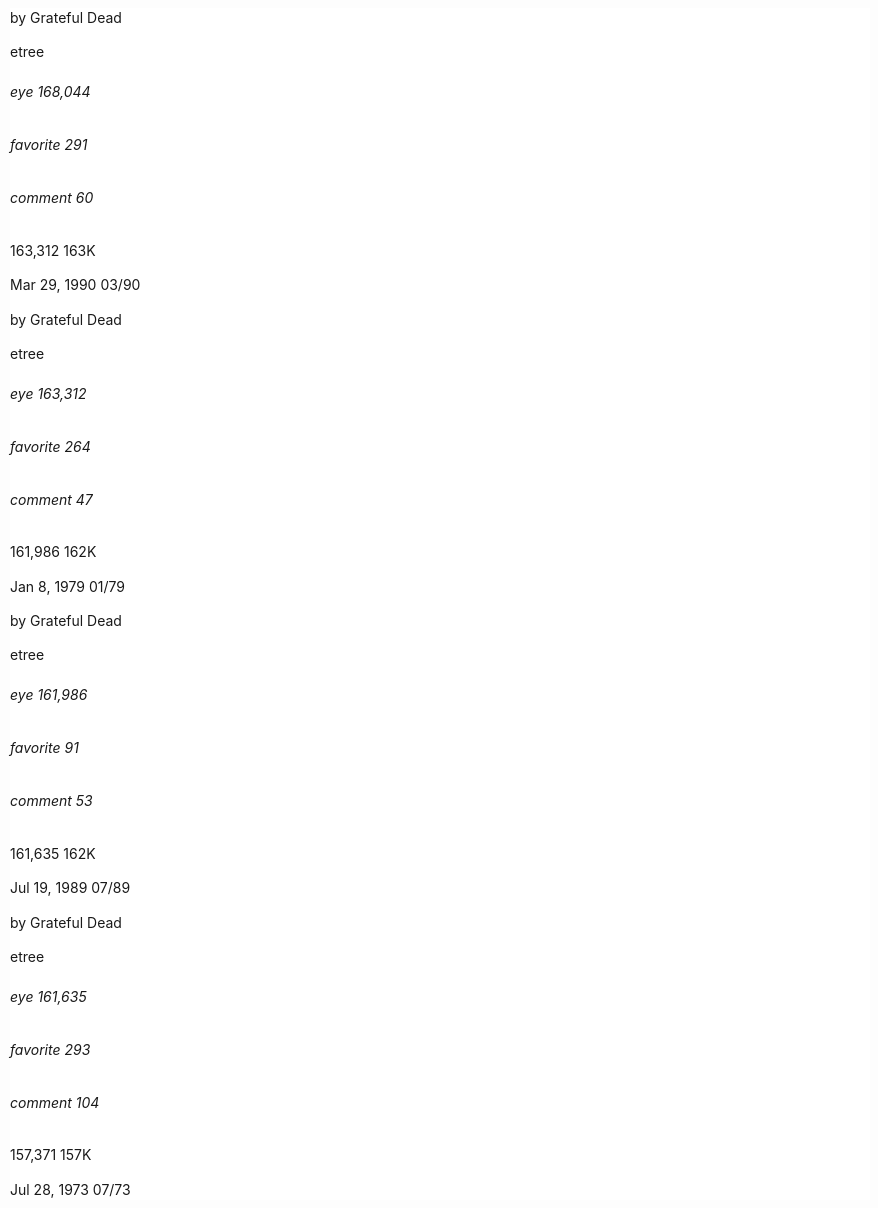 by Grateful Dead

etree

###### eye 168,044

###### favorite 291

###### comment 60

[](chrome-extension://cjedbglnccaioiolemnfhjncicchinao/details/GratefulDead)

163,312 163K

Mar 29, 1990 03/90

by Grateful Dead

etree

###### eye 163,312

###### favorite 264

###### comment 47

[](chrome-extension://cjedbglnccaioiolemnfhjncicchinao/details/GratefulDead)

161,986 162K

Jan 8, 1979 01/79

by Grateful Dead

etree

###### eye 161,986

###### favorite 91

###### comment 53

[](chrome-extension://cjedbglnccaioiolemnfhjncicchinao/details/GratefulDead)

161,635 162K

Jul 19, 1989 07/89

by Grateful Dead

etree

###### eye 161,635

###### favorite 293

###### comment 104

[](chrome-extension://cjedbglnccaioiolemnfhjncicchinao/details/GratefulDead)

157,371 157K

Jul 28, 1973 07/73
